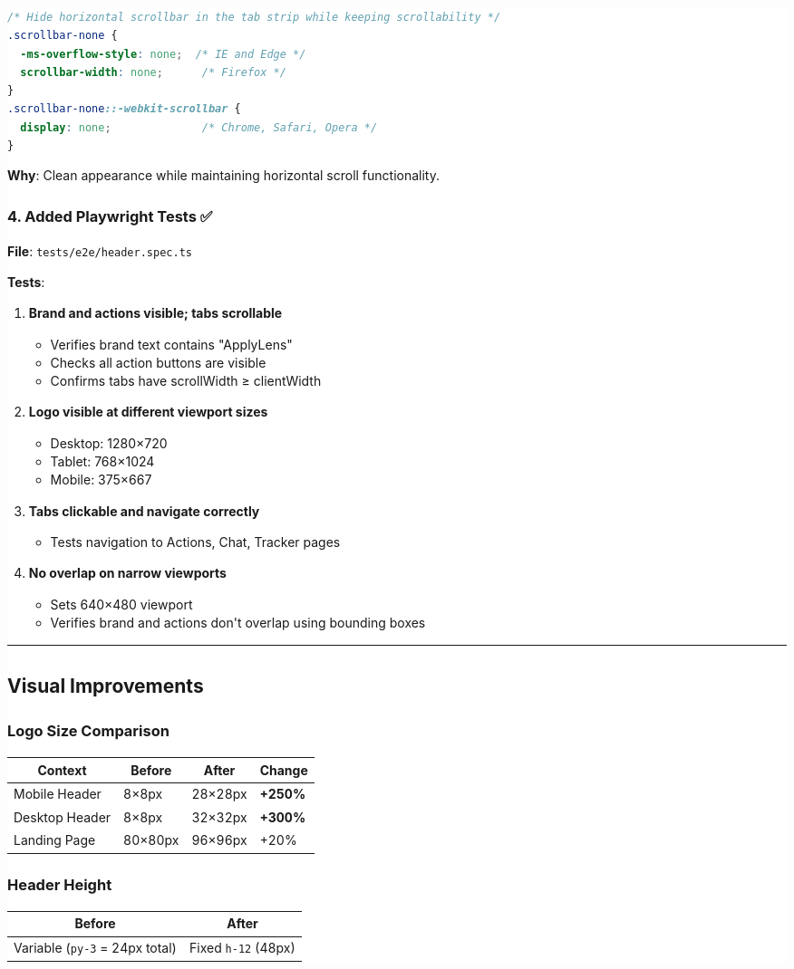 ```css
/* Hide horizontal scrollbar in the tab strip while keeping scrollability */
.scrollbar-none {
  -ms-overflow-style: none;  /* IE and Edge */
  scrollbar-width: none;      /* Firefox */
}
.scrollbar-none::-webkit-scrollbar {
  display: none;              /* Chrome, Safari, Opera */
}
```

**Why**: Clean appearance while maintaining horizontal scroll functionality.

### 4. Added Playwright Tests ✅
**File**: `tests/e2e/header.spec.ts`

**Tests**:
1. **Brand and actions visible; tabs scrollable**
   - Verifies brand text contains "ApplyLens"
   - Checks all action buttons are visible
   - Confirms tabs have scrollWidth ≥ clientWidth

2. **Logo visible at different viewport sizes**
   - Desktop: 1280×720
   - Tablet: 768×1024
   - Mobile: 375×667

3. **Tabs clickable and navigate correctly**
   - Tests navigation to Actions, Chat, Tracker pages

4. **No overlap on narrow viewports**
   - Sets 640×480 viewport
   - Verifies brand and actions don't overlap using bounding boxes

---

## Visual Improvements

### Logo Size Comparison

| Context | Before | After | Change |
|---------|--------|-------|--------|
| Mobile Header | 8×8px | 28×28px | **+250%** |
| Desktop Header | 8×8px | 32×32px | **+300%** |
| Landing Page | 80×80px | 96×96px | +20% |

### Header Height

| Before | After |
|--------|-------|
| Variable (`py-3` = 24px total) | Fixed `h-12` (48px) |
